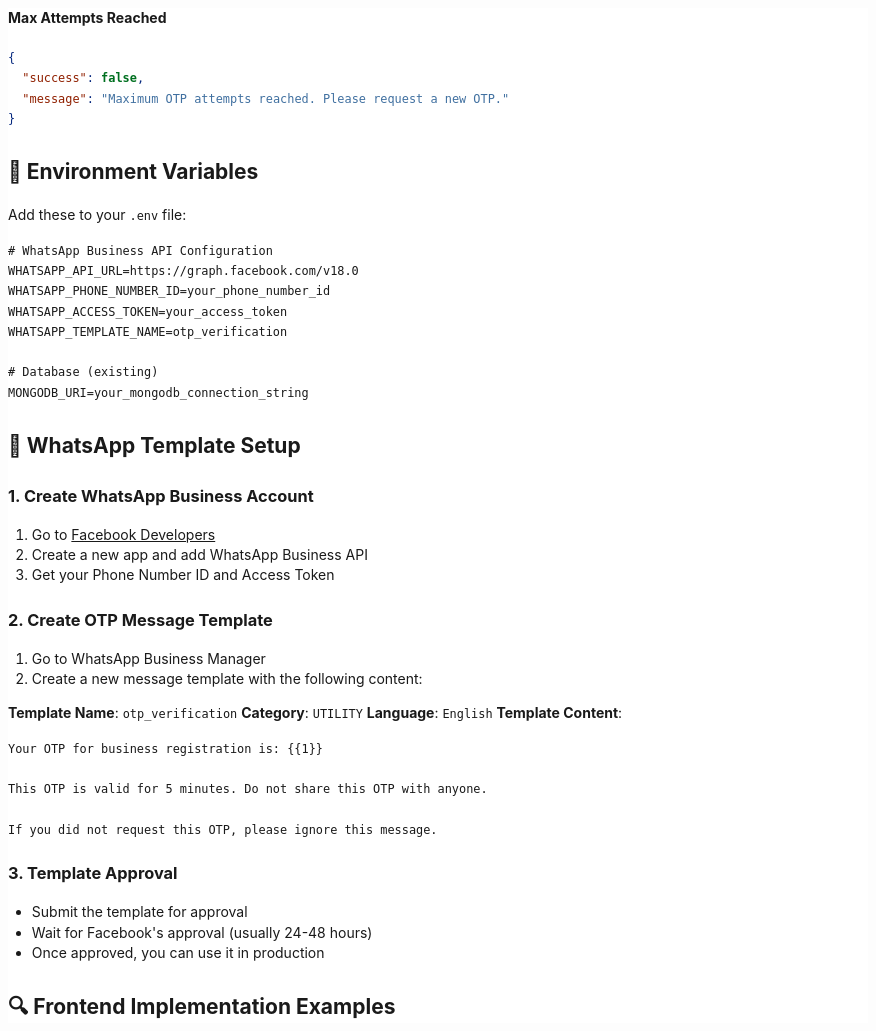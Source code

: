 #### **Max Attempts Reached**
```json
{
  "success": false,
  "message": "Maximum OTP attempts reached. Please request a new OTP."
}
```

## 🔧 **Environment Variables**

Add these to your `.env` file:

```env
# WhatsApp Business API Configuration
WHATSAPP_API_URL=https://graph.facebook.com/v18.0
WHATSAPP_PHONE_NUMBER_ID=your_phone_number_id
WHATSAPP_ACCESS_TOKEN=your_access_token
WHATSAPP_TEMPLATE_NAME=otp_verification

# Database (existing)
MONGODB_URI=your_mongodb_connection_string
```

## 📱 **WhatsApp Template Setup**

### **1. Create WhatsApp Business Account**
1. Go to [Facebook Developers](https://developers.facebook.com/)
2. Create a new app and add WhatsApp Business API
3. Get your Phone Number ID and Access Token

### **2. Create OTP Message Template**
1. Go to WhatsApp Business Manager
2. Create a new message template with the following content:

**Template Name**: `otp_verification`
**Category**: `UTILITY`
**Language**: `English`
**Template Content**:
```
Your OTP for business registration is: {{1}}

This OTP is valid for 5 minutes. Do not share this OTP with anyone.

If you did not request this OTP, please ignore this message.
```

### **3. Template Approval**
- Submit the template for approval
- Wait for Facebook's approval (usually 24-48 hours)
- Once approved, you can use it in production

## 🔍 **Frontend Implementation Examples**
